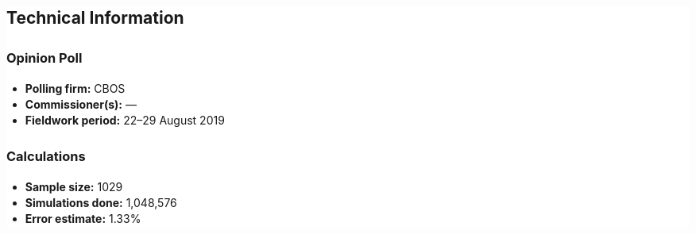 
## Technical Information

### Opinion Poll

+ **Polling firm:** CBOS
+ **Commissioner(s):** —
+ **Fieldwork period:** 22–29 August 2019

### Calculations

+ **Sample size:** 1029
+ **Simulations done:** 1,048,576
+ **Error estimate:** 1.33%

